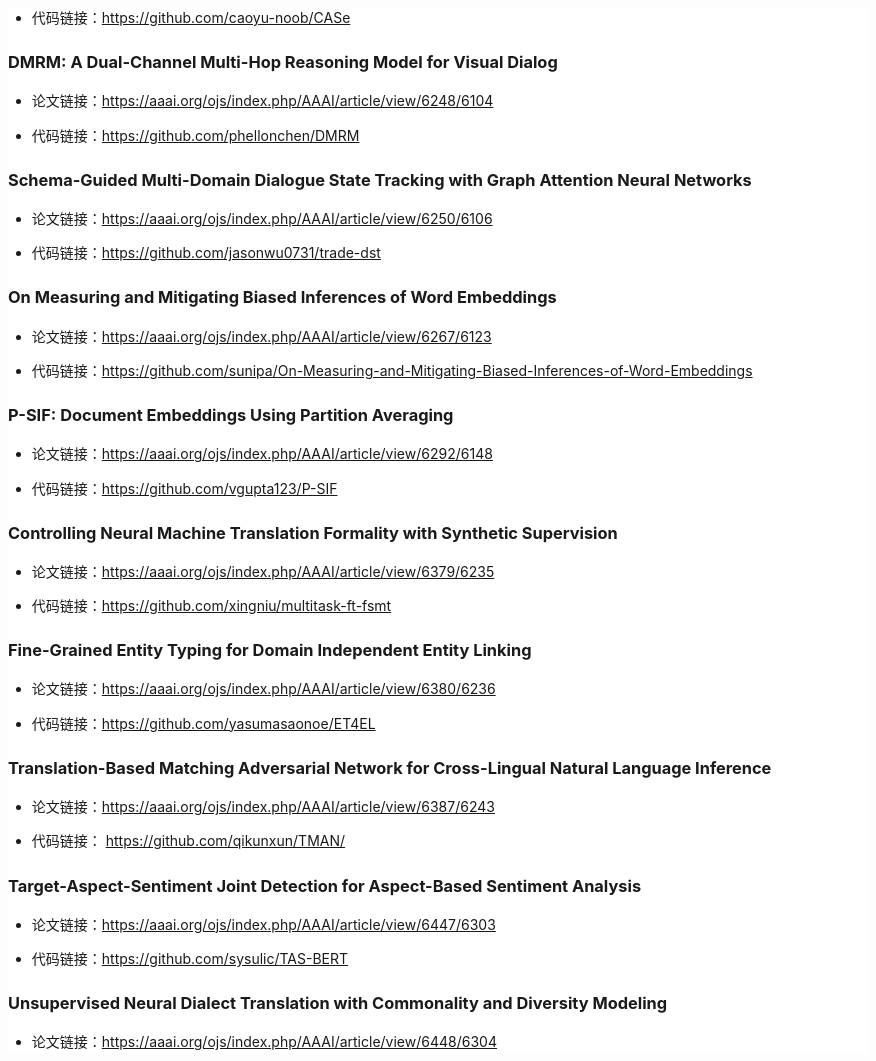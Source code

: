 - 代码链接：https://github.com/caoyu-noob/CASe

### DMRM: A Dual-Channel Multi-Hop Reasoning Model for Visual Dialog
- 论文链接：https://aaai.org/ojs/index.php/AAAI/article/view/6248/6104

- 代码链接：https://github.com/phellonchen/DMRM

### Schema-Guided Multi-Domain Dialogue State Tracking with Graph Attention Neural Networks
- 论文链接：https://aaai.org/ojs/index.php/AAAI/article/view/6250/6106

- 代码链接：https://github.com/jasonwu0731/trade-dst

### On Measuring and Mitigating Biased Inferences of Word Embeddings
- 论文链接：https://aaai.org/ojs/index.php/AAAI/article/view/6267/6123

- 代码链接：https://github.com/sunipa/On-Measuring-and-Mitigating-Biased-Inferences-of-Word-Embeddings

### P-SIF: Document Embeddings Using Partition Averaging
- 论文链接：https://aaai.org/ojs/index.php/AAAI/article/view/6292/6148

- 代码链接：https://github.com/vgupta123/P-SIF

### Controlling Neural Machine Translation Formality with Synthetic Supervision
- 论文链接：https://aaai.org/ojs/index.php/AAAI/article/view/6379/6235

- 代码链接：https://github.com/xingniu/multitask-ft-fsmt

### Fine-Grained Entity Typing for Domain Independent Entity Linking
- 论文链接：https://aaai.org/ojs/index.php/AAAI/article/view/6380/6236

- 代码链接：https://github.com/yasumasaonoe/ET4EL

### Translation-Based Matching Adversarial Network for Cross-Lingual Natural Language Inference
- 论文链接：https://aaai.org/ojs/index.php/AAAI/article/view/6387/6243

- 代码链接： https://github.com/qikunxun/TMAN/

### Target-Aspect-Sentiment Joint Detection for Aspect-Based Sentiment Analysis
- 论文链接：https://aaai.org/ojs/index.php/AAAI/article/view/6447/6303

- 代码链接：https://github.com/sysulic/TAS-BERT

### Unsupervised Neural Dialect Translation with Commonality and Diversity Modeling
- 论文链接：https://aaai.org/ojs/index.php/AAAI/article/view/6448/6304
